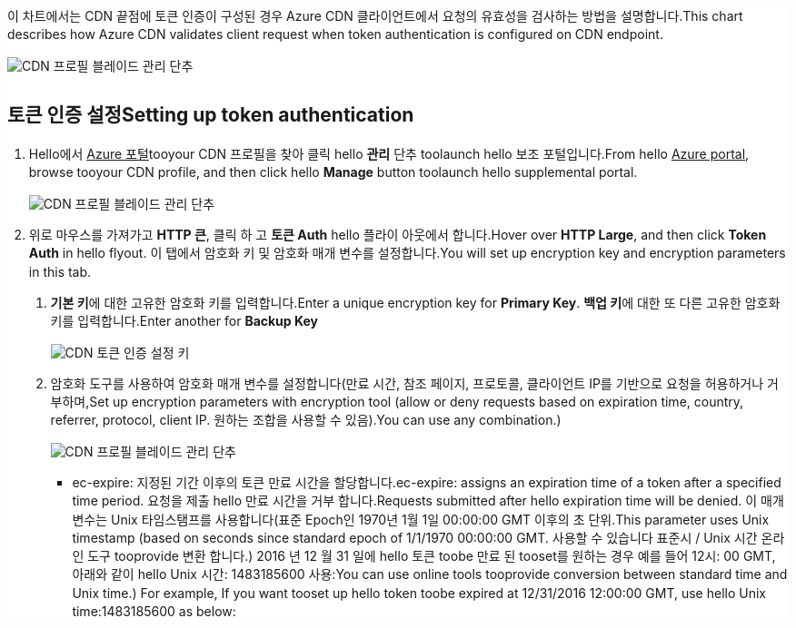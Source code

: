 <span data-ttu-id="4c8cb-126">이 차트에서는 CDN 끝점에 토큰 인증이 구성된 경우 Azure CDN 클라이언트에서 요청의 유효성을 검사하는 방법을 설명합니다.</span><span class="sxs-lookup"><span data-stu-id="4c8cb-126">This chart describes how Azure CDN validates client request when token authentication is configured on CDN endpoint.</span></span>

![CDN 프로필 블레이드 관리 단추](./media/cdn-token-auth/cdn-token-auth-validation-logic.png)

## <a name="setting-up-token-authentication"></a><span data-ttu-id="4c8cb-128">토큰 인증 설정</span><span class="sxs-lookup"><span data-stu-id="4c8cb-128">Setting up token authentication</span></span>

1. <span data-ttu-id="4c8cb-129">Hello에서 [Azure 포털](https://portal.azure.com)tooyour CDN 프로필을 찾아 클릭 hello **관리** 단추 toolaunch hello 보조 포털입니다.</span><span class="sxs-lookup"><span data-stu-id="4c8cb-129">From hello [Azure portal](https://portal.azure.com), browse tooyour CDN profile, and then click hello **Manage** button toolaunch hello supplemental portal.</span></span>

    ![CDN 프로필 블레이드 관리 단추](./media/cdn-rules-engine/cdn-manage-btn.png)

2. <span data-ttu-id="4c8cb-131">위로 마우스를 가져가고 **HTTP 큰**, 클릭 하 고 **토큰 Auth** hello 플라이 아웃에서 합니다.</span><span class="sxs-lookup"><span data-stu-id="4c8cb-131">Hover over **HTTP Large**, and then click **Token Auth** in hello flyout.</span></span> <span data-ttu-id="4c8cb-132">이 탭에서 암호화 키 및 암호화 매개 변수를 설정합니다.</span><span class="sxs-lookup"><span data-stu-id="4c8cb-132">You will set up encryption key and encryption parameters in this tab.</span></span>

    1. <span data-ttu-id="4c8cb-133">**기본 키**에 대한 고유한 암호화 키를 입력합니다.</span><span class="sxs-lookup"><span data-stu-id="4c8cb-133">Enter a unique encryption key for **Primary Key**.</span></span>  <span data-ttu-id="4c8cb-134">**백업 키**에 대한 또 다른 고유한 암호화 키를 입력합니다.</span><span class="sxs-lookup"><span data-stu-id="4c8cb-134">Enter another for **Backup Key**</span></span>

        ![CDN 토큰 인증 설정 키](./media/cdn-token-auth/cdn-token-auth-setupkey.png)
    
    2. <span data-ttu-id="4c8cb-136">암호화 도구를 사용하여 암호화 매개 변수를 설정합니다(만료 시간, 참조 페이지, 프로토콜, 클라이언트 IP를 기반으로 요청을 허용하거나 거부하며,</span><span class="sxs-lookup"><span data-stu-id="4c8cb-136">Set up encryption parameters with encryption tool (allow or deny requests based on expiration time, country, referrer, protocol, client IP.</span></span> <span data-ttu-id="4c8cb-137">원하는 조합을 사용할 수 있음).</span><span class="sxs-lookup"><span data-stu-id="4c8cb-137">You can use any combination.)</span></span>

        ![CDN 프로필 블레이드 관리 단추](./media/cdn-token-auth/cdn-token-auth-encrypttool.png)

        - <span data-ttu-id="4c8cb-139">ec-expire: 지정된 기간 이후의 토큰 만료 시간을 할당합니다.</span><span class="sxs-lookup"><span data-stu-id="4c8cb-139">ec-expire: assigns an expiration time of a token after a specified time period.</span></span> <span data-ttu-id="4c8cb-140">요청을 제출 hello 만료 시간을 거부 합니다.</span><span class="sxs-lookup"><span data-stu-id="4c8cb-140">Requests submitted after hello expiration time will be denied.</span></span> <span data-ttu-id="4c8cb-141">이 매개 변수는 Unix 타임스탬프를 사용합니다(표준 Epoch인 1970년 1월 1일 00:00:00 GMT 이후의 초 단위.</span><span class="sxs-lookup"><span data-stu-id="4c8cb-141">This parameter uses Unix timestamp (based on seconds since standard epoch of 1/1/1970 00:00:00 GMT.</span></span> <span data-ttu-id="4c8cb-142">사용할 수 있습니다 표준시 / Unix 시간 온라인 도구 tooprovide 변환 합니다.)  2016 년 12 월 31 일에 hello 토큰 toobe 만료 된 tooset를 원하는 경우 예를 들어 12시: 00 GMT, 아래와 같이 hello Unix 시간: 1483185600 사용:</span><span class="sxs-lookup"><span data-stu-id="4c8cb-142">You can use online tools tooprovide conversion between standard time and Unix time.)  For example, If you want tooset up hello token toobe expired at 12/31/2016 12:00:00 GMT, use hello Unix time:1483185600 as below:</span></span>
    
